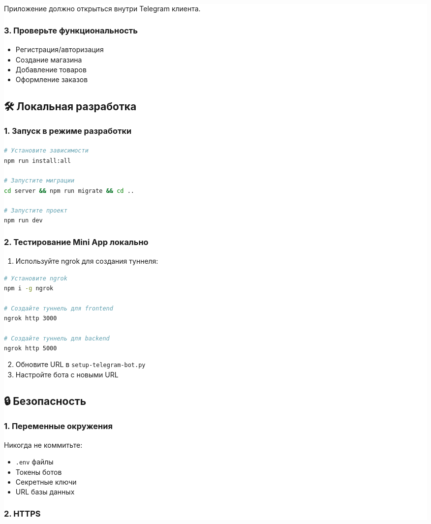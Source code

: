 Приложение должно открыться внутри Telegram клиента.

### 3. Проверьте функциональность

- Регистрация/авторизация
- Создание магазина
- Добавление товаров
- Оформление заказов

## 🛠️ Локальная разработка

### 1. Запуск в режиме разработки

```bash
# Установите зависимости
npm run install:all

# Запустите миграции
cd server && npm run migrate && cd ..

# Запустите проект
npm run dev
```

### 2. Тестирование Mini App локально

1. Используйте ngrok для создания туннеля:

```bash
# Установите ngrok
npm i -g ngrok

# Создайте туннель для frontend
ngrok http 3000

# Создайте туннель для backend
ngrok http 5000
```

2. Обновите URL в `setup-telegram-bot.py`
3. Настройте бота с новыми URL

## 🔒 Безопасность

### 1. Переменные окружения

Никогда не коммитьте:
- `.env` файлы
- Токены ботов
- Секретные ключи
- URL базы данных

### 2. HTTPS

